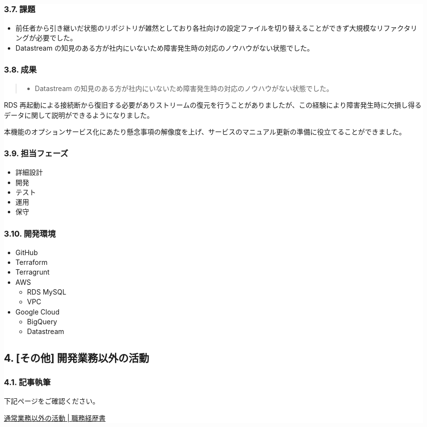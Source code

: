 ### 3.7. 課題

- 前任者から引き継いだ状態のリポジトリが雑然としており各社向けの設定ファイルを切り替えることができず大規模なリファクタリングが必要でした。
- Datastream
  の知見のある方が社内にいないため障害発生時の対応のノウハウがない状態でした。

### 3.8. 成果

> - Datastream
>   の知見のある方が社内にいないため障害発生時の対応のノウハウがない状態でした。

RDS
再起動による接続断から復旧する必要がありストリームの復元を行うことがありましたが、この経験により障害発生時に欠損し得るデータに関して説明ができるようになりました。

本機能のオプションサービス化にあたり懸念事項の解像度を上げ、サービスのマニュアル更新の準備に役立てることができました。

### 3.9. 担当フェーズ

- 詳細設計
- 開発
- テスト
- 運用
- 保守

### 3.10. 開発環境

- GitHub
- Terraform
- Terragrunt
- AWS
  - RDS MySQL
  - VPC
- Google Cloud
  - BigQuery
  - Datastream

## 4. \[その他\] 開発業務以外の活動

### 4.1. 記事執筆

下記ページをご確認ください。

[通常業務以外の活動 \| 職務経歴書](index.qmd#通常業務以外の活動)
